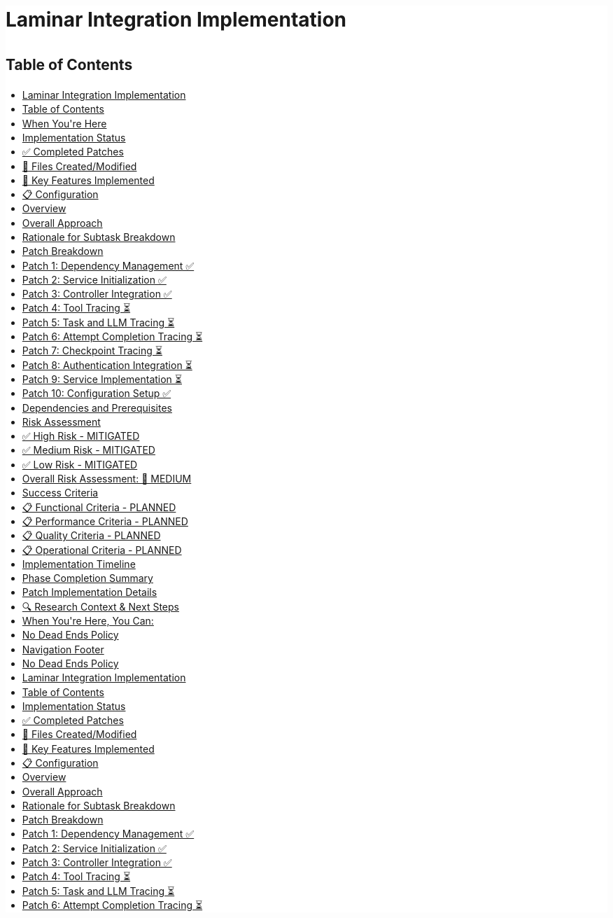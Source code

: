 # Laminar Integration Implementation

## Table of Contents
- [Laminar Integration Implementation](#laminar-integration-implementation)
- [Table of Contents](#table-of-contents)
- [When You're Here](#when-youre-here)
- [Implementation Status](#implementation-status)
- [✅ Completed Patches](#-completed-patches)
- [📁 Files Created/Modified](#-files-createdmodified)
- [🔧 Key Features Implemented](#-key-features-implemented)
- [📋 Configuration](#-configuration)
- [Overview](#overview)
- [Overall Approach](#overall-approach)
- [Rationale for Subtask Breakdown](#rationale-for-subtask-breakdown)
- [Patch Breakdown](#patch-breakdown)
- [Patch 1: Dependency Management ✅](#patch-1-dependency-management-)
- [Patch 2: Service Initialization ✅](#patch-2-service-initialization-)
- [Patch 3: Controller Integration ✅](#patch-3-controller-integration-)
- [Patch 4: Tool Tracing ⏳](#patch-4-tool-tracing-)
- [Patch 5: Task and LLM Tracing ⏳](#patch-5-task-and-llm-tracing-)
- [Patch 6: Attempt Completion Tracing ⏳](#patch-6-attempt-completion-tracing-)
- [Patch 7: Checkpoint Tracing ⏳](#patch-7-checkpoint-tracing-)
- [Patch 8: Authentication Integration ⏳](#patch-8-authentication-integration-)
- [Patch 9: Service Implementation ⏳](#patch-9-service-implementation-)
- [Patch 10: Configuration Setup ✅](#patch-10-configuration-setup-)
- [Dependencies and Prerequisites](#dependencies-and-prerequisites)
- [Risk Assessment](#risk-assessment)
- [✅ High Risk - MITIGATED](#-high-risk-mitigated)
- [✅ Medium Risk - MITIGATED](#-medium-risk-mitigated)
- [✅ Low Risk - MITIGATED](#-low-risk-mitigated)
- [Overall Risk Assessment: 🔄 MEDIUM](#overall-risk-assessment-medium)
- [Success Criteria](#success-criteria)
- [📋 Functional Criteria - PLANNED](#-functional-criteria-planned)
- [📋 Performance Criteria - PLANNED](#-performance-criteria-planned)
- [📋 Quality Criteria - PLANNED](#-quality-criteria-planned)
- [📋 Operational Criteria - PLANNED](#-operational-criteria-planned)
- [Implementation Timeline](#implementation-timeline)
- [Phase Completion Summary](#phase-completion-summary)
- [Patch Implementation Details](#patch-implementation-details)
- [🔍 Research Context & Next Steps](#-research-context--next-steps)
- [When You're Here, You Can:](#when-youre-here-you-can)
- [No Dead Ends Policy](#no-dead-ends-policy)
- [Navigation Footer](#navigation-footer)
- [No Dead Ends Policy](#no-dead-ends-policy)
- [Laminar Integration Implementation](#laminar-integration-implementation)
- [Table of Contents](#table-of-contents)
- [Implementation Status](#implementation-status)
- [✅ Completed Patches](#-completed-patches)
- [📁 Files Created/Modified](#-files-createdmodified)
- [🔧 Key Features Implemented](#-key-features-implemented)
- [📋 Configuration](#-configuration)
- [Overview](#overview)
- [Overall Approach](#overall-approach)
- [Rationale for Subtask Breakdown](#rationale-for-subtask-breakdown)
- [Patch Breakdown](#patch-breakdown)
- [Patch 1: Dependency Management ✅](#patch-1-dependency-management-)
- [Patch 2: Service Initialization ✅](#patch-2-service-initialization-)
- [Patch 3: Controller Integration ✅](#patch-3-controller-integration-)
- [Patch 4: Tool Tracing ⏳](#patch-4-tool-tracing-)
- [Patch 5: Task and LLM Tracing ⏳](#patch-5-task-and-llm-tracing-)
- [Patch 6: Attempt Completion Tracing ⏳](#patch-6-attempt-completion-tracing-)